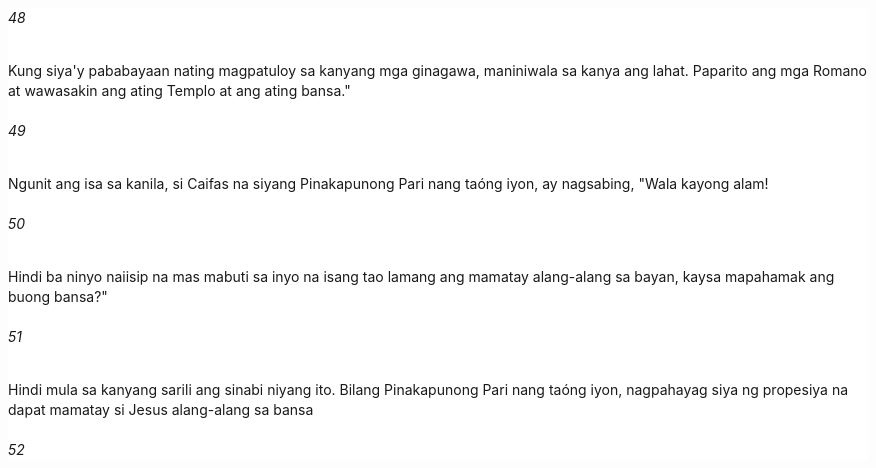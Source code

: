 



###### 48 





Kung siya'y pababayaan nating magpatuloy sa kanyang mga ginagawa, maniniwala sa kanya ang lahat. Paparito ang mga Romano at wawasakin ang ating Templo at ang ating bansa." 











###### 49 





Ngunit ang isa sa kanila, si Caifas na siyang Pinakapunong Pari nang taóng iyon, ay nagsabing, "Wala kayong alam! 











###### 50 





Hindi ba ninyo naiisip na mas mabuti sa inyo na isang tao lamang ang mamatay alang-alang sa bayan, kaysa mapahamak ang buong bansa?" 











###### 51 





Hindi mula sa kanyang sarili ang sinabi niyang ito. Bilang Pinakapunong Pari nang taóng iyon, nagpahayag siya ng propesiya na dapat mamatay si Jesus alang-alang sa bansa 











###### 52 
